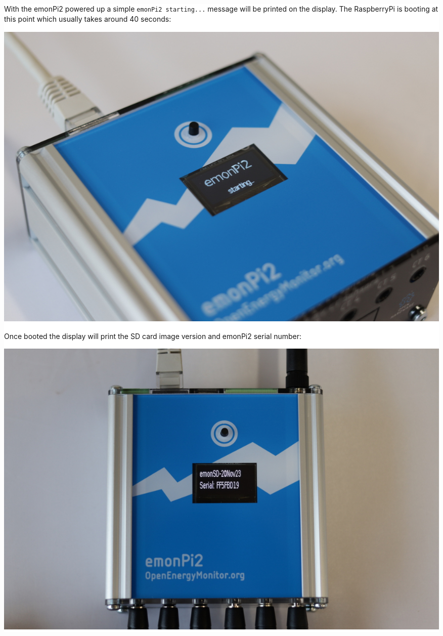 With the emonPi2 powered up a simple `emonPi2 starting...` message will be printed on the display. The RaspberryPi is booting at this point which usually takes around 40 seconds: 

![emonPi2_starting.JPG](img/emonPi2_starting.JPG)

Once booted the display will print the SD card image version and emonPi2 serial number: 

![emonPi2_serial_number.JPG](img/emonPi2_serial_number.JPG)